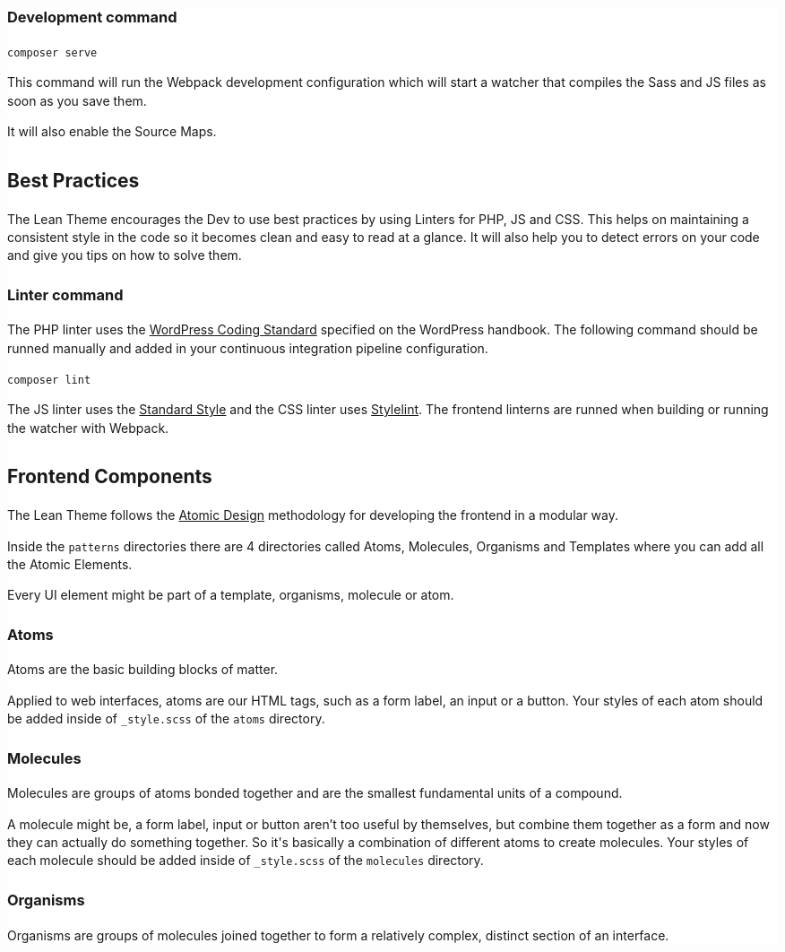 ### Development command
```bash
composer serve
```

This command will run the Webpack development configuration which will start a watcher that compiles the Sass and JS files as soon as you save them.

It will also enable the Source Maps.

## Best Practices
The Lean Theme encourages the Dev to use best practices by using Linters for PHP, JS and CSS. This helps on maintaining a consistent style in the code so it becomes clean and easy to read at a glance. It will also help you to detect errors on your code and give you tips on how to solve them.

### Linter command
The PHP linter uses the [WordPress Coding Standard](https://make.wordpress.org/core/handbook/best-practices/coding-standards/php/) specified on the WordPress handbook. The following command should be runned manually and added in your continuous integration pipeline configuration.
```bash
composer lint
```

The JS linter uses the [Standard Style](https://github.com/standard/standard) and the CSS linter uses [Stylelint](https://stylelint.io/).
The frontend linterns are runned when building or running the watcher with Webpack.

## Frontend Components
The Lean Theme follows the [Atomic Design](http://bradfrost.com/blog/post/atomic-web-design/#atoms) methodology for developing the frontend in a modular way.

Inside the `patterns` directories there are 4 directories called Atoms, Molecules, Organisms and Templates where you can add all the Atomic Elements. 

Every UI element might be part of a template, organisms, molecule or atom.

### Atoms
Atoms are the basic building blocks of matter.

Applied to web interfaces, atoms are our HTML tags, such as a form label, an input or a button.
Your styles of each atom should be added inside of `_style.scss` of the `atoms` directory.

### Molecules
Molecules are groups of atoms bonded together and are the smallest fundamental units of a compound.

A molecule might be, a form label, input or button aren’t too useful by themselves, but combine them together as a form and now they can actually do something together. So it's basically a combination of different atoms to create molecules.
Your styles of each molecule should be added inside of `_style.scss` of the `molecules` directory.

### Organisms
Organisms are groups of molecules joined together to form a relatively complex, distinct section of an interface.
